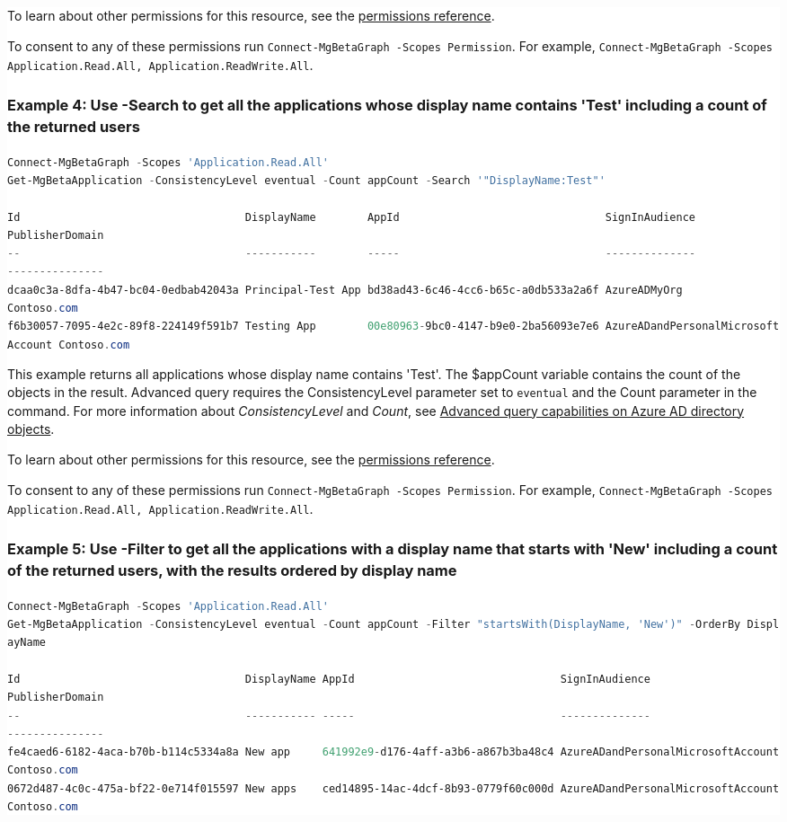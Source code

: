 To learn about other permissions for this resource, see the [permissions reference](/graph/permissions-reference).

To consent to any of these permissions run `Connect-MgBetaGraph -Scopes Permission`.
For example, `Connect-MgBetaGraph -Scopes Application.Read.All, Application.ReadWrite.All`.

### Example 4: Use -Search to get all the applications whose display name contains 'Test' including a count of the returned users
```powershell
Connect-MgBetaGraph -Scopes 'Application.Read.All'
Get-MgBetaApplication -ConsistencyLevel eventual -Count appCount -Search '"DisplayName:Test"'

Id                                   DisplayName        AppId                                SignInAudience                     PublisherDomain
--                                   -----------        -----                                --------------                     ---------------
dcaa0c3a-8dfa-4b47-bc04-0edbab42043a Principal-Test App bd38ad43-6c46-4cc6-b65c-a0db533a2a6f AzureADMyOrg                       Contoso.com
f6b30057-7095-4e2c-89f8-224149f591b7 Testing App        00e80963-9bc0-4147-b9e0-2ba56093e7e6 AzureADandPersonalMicrosoftAccount Contoso.com
```

This example returns all applications whose display name contains 'Test'.
The $appCount variable contains the count of the objects in the result.
Advanced query requires the ConsistencyLevel parameter set to `eventual` and the Count parameter in the command.
For more information about *ConsistencyLevel* and *Count*, see [Advanced query capabilities on Azure AD directory objects](/graph/aad-advanced-queries).

To learn about other permissions for this resource, see the [permissions reference](/graph/permissions-reference).

To consent to any of these permissions run `Connect-MgBetaGraph -Scopes Permission`.
For example, `Connect-MgBetaGraph -Scopes Application.Read.All, Application.ReadWrite.All`.

### Example 5: Use -Filter to get all the applications with a display name that starts with 'New' including a count of the returned users, with the results ordered by display name
```powershell
Connect-MgBetaGraph -Scopes 'Application.Read.All'
Get-MgBetaApplication -ConsistencyLevel eventual -Count appCount -Filter "startsWith(DisplayName, 'New')" -OrderBy DisplayName

Id                                   DisplayName AppId                                SignInAudience                     PublisherDomain
--                                   ----------- -----                                --------------                     ---------------
fe4caed6-6182-4aca-b70b-b114c5334a8a New app     641992e9-d176-4aff-a3b6-a867b3ba48c4 AzureADandPersonalMicrosoftAccount Contoso.com
0672d487-4c0c-475a-bf22-0e714f015597 New apps    ced14895-14ac-4dcf-8b93-0779f60c000d AzureADandPersonalMicrosoftAccount Contoso.com
```

